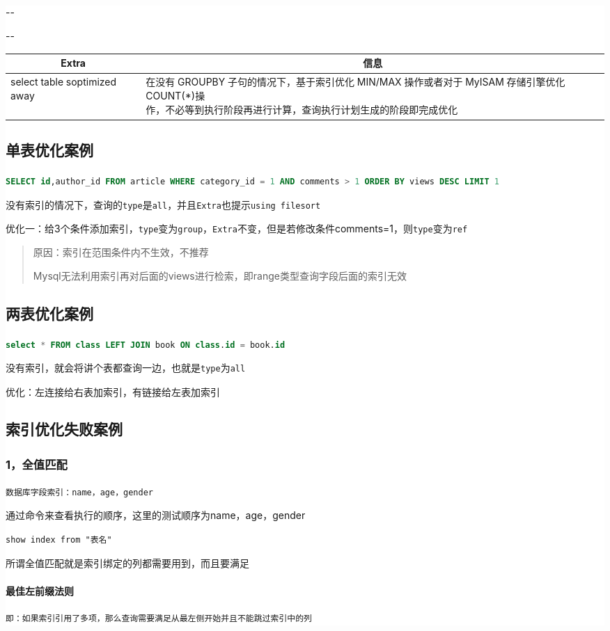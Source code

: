  --

--

| Extra                        | 信息                                                         |
| ---------------------------- | ------------------------------------------------------------ |
| select table soptimized away | 在没有 GROUPBY 子句的情况下，基于索引优化 MIN/MAX 操作或者对于 MyISAM 存储引擎优化 COUNT(*)操<br/>作，不必等到执行阶段再进行计算，查询执行计划生成的阶段即完成优化 |



## 单表优化案例

```SQL
SELECT id,author_id FROM article WHERE category_id = 1 AND comments > 1 ORDER BY views DESC LIMIT 1
```



没有索引的情况下，查询的`type`是`all`，并且`Extra`也提示`using filesort`

优化一：给3个条件添加索引，`type`变为`group`，`Extra`不变，但是若修改条件comments=1，则`type`变为`ref`

> 原因：索引在范围条件内不生效，不推荐
>
> Mysql无法利用索引再对后面的views进行检索，即range类型查询字段后面的索引无效



## 两表优化案例

```sql
select * FROM class LEFT JOIN book ON class.id = book.id
```



没有索引，就会将讲个表都查询一边，也就是`type`为`all`	

优化：左连接给右表加索引，有链接给左表加索引



## 索引优化失败案例

### 1，全值匹配

```
数据库字段索引：name，age，gender
```

通过命令来查看执行的顺序，这里的测试顺序为name，age，gender

```
show index from "表名"
```

所谓全值匹配就是索引绑定的列都需要用到，而且要满足

#### 最佳左前缀法则

```
即：如果索引引用了多项，那么查询需要满足从最左侧开始并且不能跳过索引中的列
```

